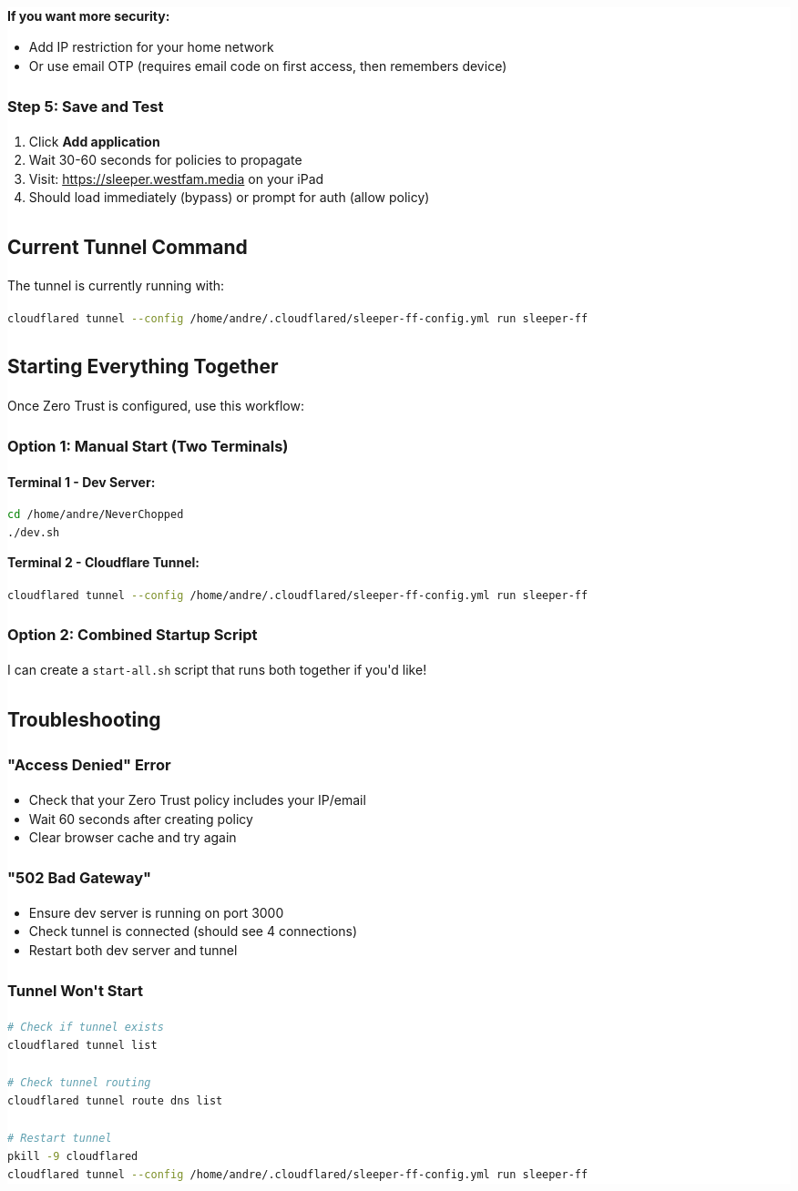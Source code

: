 **If you want more security:**
- Add IP restriction for your home network
- Or use email OTP (requires email code on first access, then remembers device)

### Step 5: Save and Test

1. Click **Add application**
2. Wait 30-60 seconds for policies to propagate
3. Visit: https://sleeper.westfam.media on your iPad
4. Should load immediately (bypass) or prompt for auth (allow policy)

## Current Tunnel Command

The tunnel is currently running with:
```bash
cloudflared tunnel --config /home/andre/.cloudflared/sleeper-ff-config.yml run sleeper-ff
```

## Starting Everything Together

Once Zero Trust is configured, use this workflow:

### Option 1: Manual Start (Two Terminals)

**Terminal 1 - Dev Server:**
```bash
cd /home/andre/NeverChopped
./dev.sh
```

**Terminal 2 - Cloudflare Tunnel:**
```bash
cloudflared tunnel --config /home/andre/.cloudflared/sleeper-ff-config.yml run sleeper-ff
```

### Option 2: Combined Startup Script

I can create a `start-all.sh` script that runs both together if you'd like!

## Troubleshooting

### "Access Denied" Error
- Check that your Zero Trust policy includes your IP/email
- Wait 60 seconds after creating policy
- Clear browser cache and try again

### "502 Bad Gateway"
- Ensure dev server is running on port 3000
- Check tunnel is connected (should see 4 connections)
- Restart both dev server and tunnel

### Tunnel Won't Start
```bash
# Check if tunnel exists
cloudflared tunnel list

# Check tunnel routing
cloudflared tunnel route dns list

# Restart tunnel
pkill -9 cloudflared
cloudflared tunnel --config /home/andre/.cloudflared/sleeper-ff-config.yml run sleeper-ff
```

